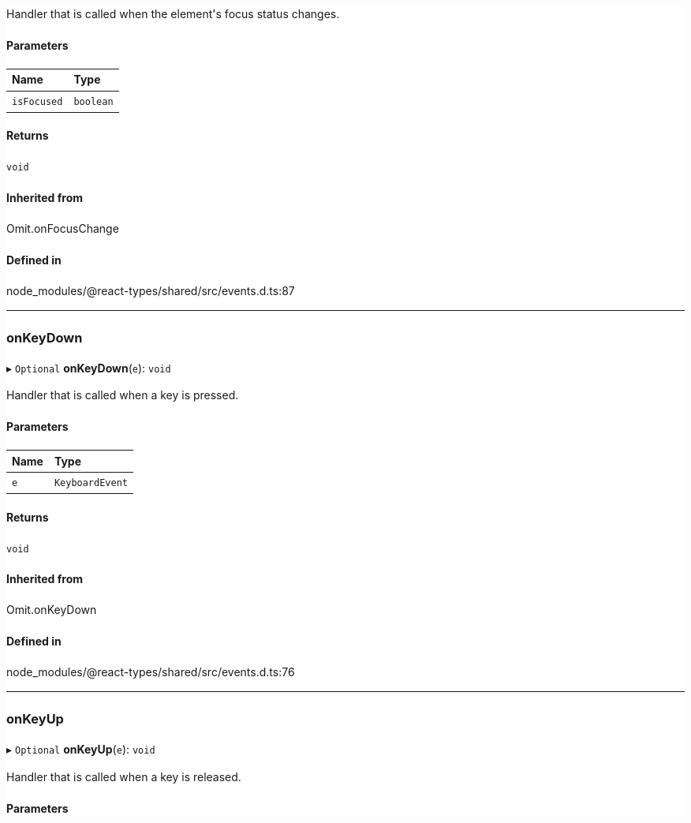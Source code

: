 Handler that is called when the element's focus status changes.

#### Parameters

| Name | Type |
| :------ | :------ |
| `isFocused` | `boolean` |

#### Returns

`void`

#### Inherited from

Omit.onFocusChange

#### Defined in

node_modules/@react-types/shared/src/events.d.ts:87

___

### onKeyDown

▸ `Optional` **onKeyDown**(`e`): `void`

Handler that is called when a key is pressed.

#### Parameters

| Name | Type |
| :------ | :------ |
| `e` | `KeyboardEvent` |

#### Returns

`void`

#### Inherited from

Omit.onKeyDown

#### Defined in

node_modules/@react-types/shared/src/events.d.ts:76

___

### onKeyUp

▸ `Optional` **onKeyUp**(`e`): `void`

Handler that is called when a key is released.

#### Parameters
